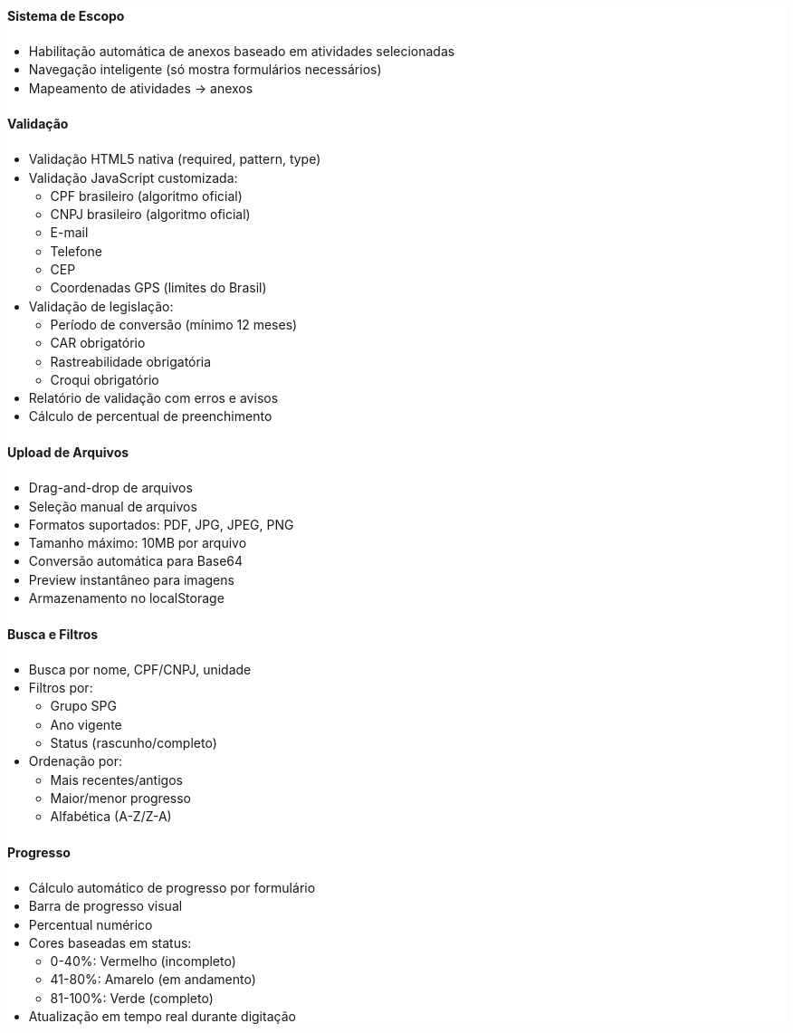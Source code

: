 #### Sistema de Escopo
- Habilitação automática de anexos baseado em atividades selecionadas
- Navegação inteligente (só mostra formulários necessários)
- Mapeamento de atividades → anexos

#### Validação
- Validação HTML5 nativa (required, pattern, type)
- Validação JavaScript customizada:
  - CPF brasileiro (algoritmo oficial)
  - CNPJ brasileiro (algoritmo oficial)
  - E-mail
  - Telefone
  - CEP
  - Coordenadas GPS (limites do Brasil)
- Validação de legislação:
  - Período de conversão (mínimo 12 meses)
  - CAR obrigatório
  - Rastreabilidade obrigatória
  - Croqui obrigatório
- Relatório de validação com erros e avisos
- Cálculo de percentual de preenchimento

#### Upload de Arquivos
- Drag-and-drop de arquivos
- Seleção manual de arquivos
- Formatos suportados: PDF, JPG, JPEG, PNG
- Tamanho máximo: 10MB por arquivo
- Conversão automática para Base64
- Preview instantâneo para imagens
- Armazenamento no localStorage

#### Busca e Filtros
- Busca por nome, CPF/CNPJ, unidade
- Filtros por:
  - Grupo SPG
  - Ano vigente
  - Status (rascunho/completo)
- Ordenação por:
  - Mais recentes/antigos
  - Maior/menor progresso
  - Alfabética (A-Z/Z-A)

#### Progresso
- Cálculo automático de progresso por formulário
- Barra de progresso visual
- Percentual numérico
- Cores baseadas em status:
  - 0-40%: Vermelho (incompleto)
  - 41-80%: Amarelo (em andamento)
  - 81-100%: Verde (completo)
- Atualização em tempo real durante digitação
